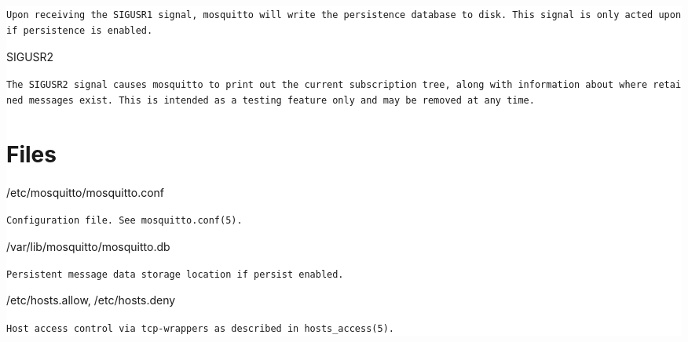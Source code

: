     Upon receiving the SIGUSR1 signal, mosquitto will write the persistence database to disk. This signal is only acted upon if persistence is enabled.
SIGUSR2

    The SIGUSR2 signal causes mosquitto to print out the current subscription tree, along with information about where retained messages exist. This is intended as a testing feature only and may be removed at any time.

# Files

/etc/mosquitto/mosquitto.conf

    Configuration file. See mosquitto.conf(5).
/var/lib/mosquitto/mosquitto.db

    Persistent message data storage location if persist enabled.
/etc/hosts.allow, /etc/hosts.deny

    Host access control via tcp-wrappers as described in hosts_access(5).

